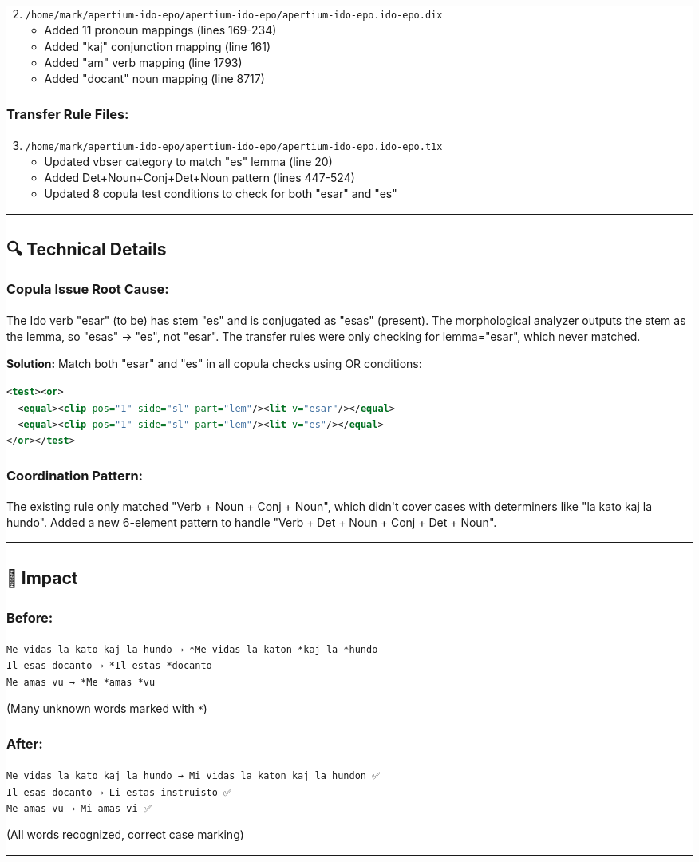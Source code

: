 2. `/home/mark/apertium-ido-epo/apertium-ido-epo/apertium-ido-epo.ido-epo.dix`
   - Added 11 pronoun mappings (lines 169-234)
   - Added "kaj" conjunction mapping (line 161)
   - Added "am" verb mapping (line 1793)
   - Added "docant" noun mapping (line 8717)

### Transfer Rule Files:
3. `/home/mark/apertium-ido-epo/apertium-ido-epo/apertium-ido-epo.ido-epo.t1x`
   - Updated vbser category to match "es" lemma (line 20)
   - Added Det+Noun+Conj+Det+Noun pattern (lines 447-524)
   - Updated 8 copula test conditions to check for both "esar" and "es"

---

## 🔍 Technical Details

### Copula Issue Root Cause:
The Ido verb "esar" (to be) has stem "es" and is conjugated as "esas" (present). The morphological analyzer outputs the stem as the lemma, so "esas" → "es<vblex><pri>", not "esar<vblex><pri>". The transfer rules were only checking for lemma="esar", which never matched.

**Solution:** Match both "esar" and "es" in all copula checks using OR conditions:
```xml
<test><or>
  <equal><clip pos="1" side="sl" part="lem"/><lit v="esar"/></equal>
  <equal><clip pos="1" side="sl" part="lem"/><lit v="es"/></equal>
</or></test>
```

### Coordination Pattern:
The existing rule only matched "Verb + Noun + Conj + Noun", which didn't cover cases with determiners like "la kato kaj la hundo". Added a new 6-element pattern to handle "Verb + Det + Noun + Conj + Det + Noun".

---

## 🎯 Impact

### Before:
```
Me vidas la kato kaj la hundo → *Me vidas la katon *kaj la *hundo
Il esas docanto → *Il estas *docanto
Me amas vu → *Me *amas *vu
```
(Many unknown words marked with `*`)

### After:
```
Me vidas la kato kaj la hundo → Mi vidas la katon kaj la hundon ✅
Il esas docanto → Li estas instruisto ✅
Me amas vu → Mi amas vi ✅
```
(All words recognized, correct case marking)

---